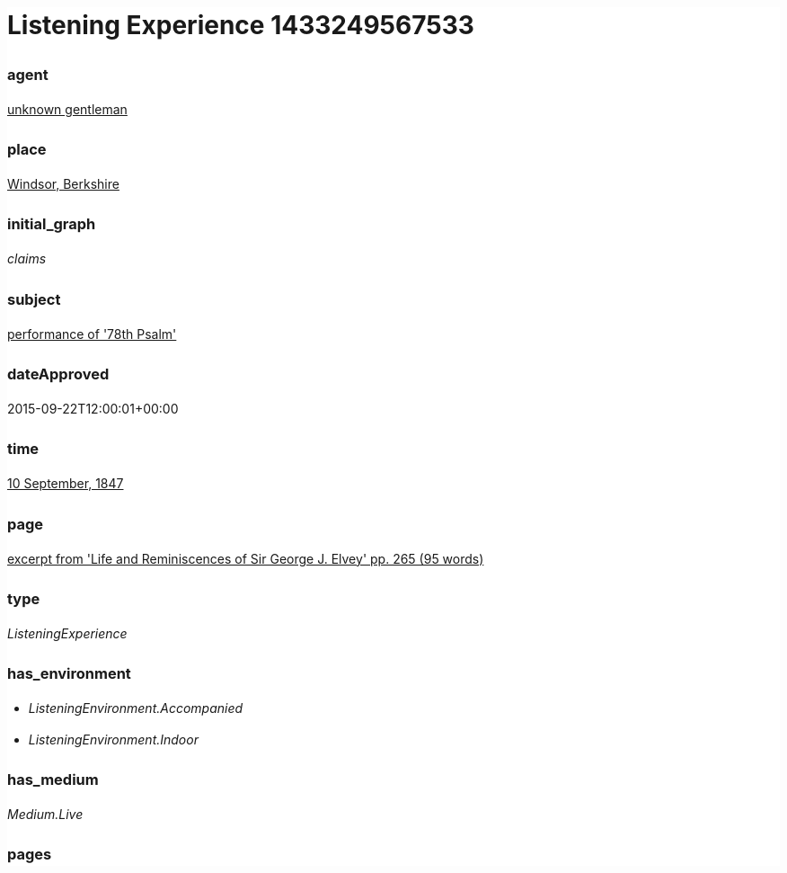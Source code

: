 # Listening Experience 1433249567533

### agent


[unknown gentleman](#unknown-gentleman)

### place


[Windsor, Berkshire](#Windsor-Berkshire)

### initial_graph


*claims*

### subject


[performance of '78th Psalm'](#performance-of-'78th-Psalm')

### dateApproved


2015-09-22T12:00:01+00:00

### time


[10 September, 1847](#10-September-1847)

### page


[excerpt from 'Life and Reminiscences of Sir George J. Elvey' pp. 265 (95 words)](#excerpt-from-'Life-and-Reminiscences-of-Sir-George-J.-Elvey'-pp.-265-(95-words))

### type


*ListeningExperience*

### has_environment

 - *ListeningEnvironment.Accompanied*

 - *ListeningEnvironment.Indoor*

### has_medium


*Medium.Live*

### pages
